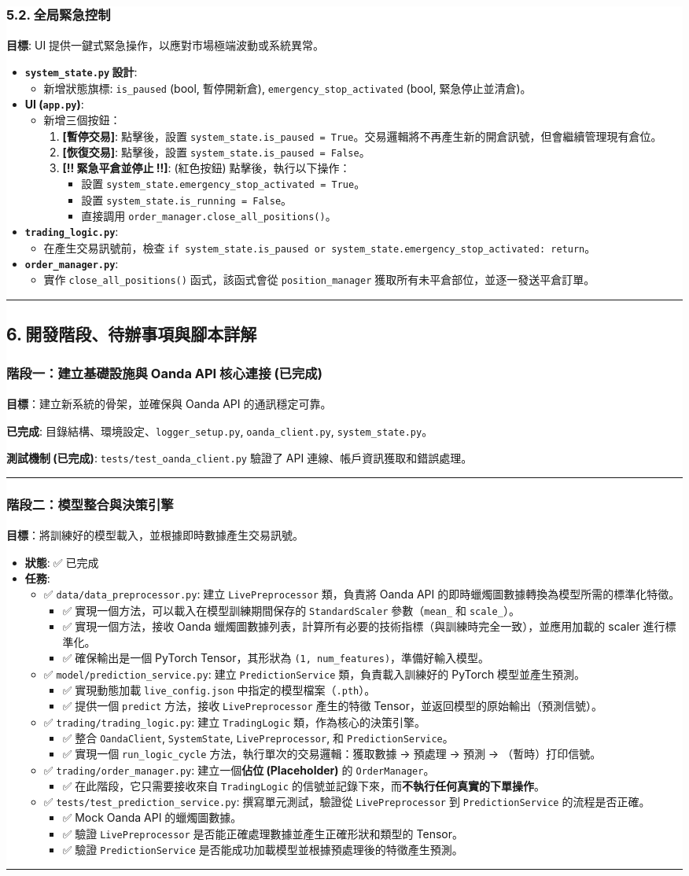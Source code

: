 ### 5.2. 全局緊急控制

**目標**: UI 提供一鍵式緊急操作，以應對市場極端波動或系統異常。

*   **`system_state.py` 設計**:
    *   新增狀態旗標: `is_paused` (bool, 暫停開新倉), `emergency_stop_activated` (bool, 緊急停止並清倉)。
*   **UI (`app.py`)**: 
    *   新增三個按鈕：
        1.  **[暫停交易]**: 點擊後，設置 `system_state.is_paused = True`。交易邏輯將不再產生新的開倉訊號，但會繼續管理現有倉位。
        2.  **[恢復交易]**: 點擊後，設置 `system_state.is_paused = False`。
        3.  **[!! 緊急平倉並停止 !!]**: (紅色按鈕) 點擊後，執行以下操作：
            *   設置 `system_state.emergency_stop_activated = True`。
            *   設置 `system_state.is_running = False`。
            *   直接調用 `order_manager.close_all_positions()`。
*   **`trading_logic.py`**: 
    *   在產生交易訊號前，檢查 `if system_state.is_paused or system_state.emergency_stop_activated: return`。
*   **`order_manager.py`**: 
    *   實作 `close_all_positions()` 函式，該函式會從 `position_manager` 獲取所有未平倉部位，並逐一發送平倉訂單。

---

## 6. 開發階段、待辦事項與腳本詳解

### 階段一：建立基礎設施與 Oanda API 核心連接 (已完成)

**目標**：建立新系統的骨架，並確保與 Oanda API 的通訊穩定可靠。

**已完成**: 目錄結構、環境設定、`logger_setup.py`, `oanda_client.py`, `system_state.py`。

**測試機制 (已完成)**: `tests/test_oanda_client.py` 驗證了 API 連線、帳戶資訊獲取和錯誤處理。

---

### 階段二：模型整合與決策引擎

**目標**：將訓練好的模型載入，並根據即時數據產生交易訊號。

- **狀態**: ✅ 已完成
- **任務**:
    - ✅ `data/data_preprocessor.py`: 建立 `LivePreprocessor` 類，負責將 Oanda API 的即時蠟燭圖數據轉換為模型所需的標準化特徵。
        - ✅ 實現一個方法，可以載入在模型訓練期間保存的 `StandardScaler` 參數（`mean_` 和 `scale_`）。
        - ✅ 實現一個方法，接收 Oanda 蠟燭圖數據列表，計算所有必要的技術指標（與訓練時完全一致），並應用加載的 scaler 進行標準化。
        - ✅ 確保輸出是一個 PyTorch Tensor，其形狀為 `(1, num_features)`，準備好輸入模型。
    - ✅ `model/prediction_service.py`: 建立 `PredictionService` 類，負責載入訓練好的 PyTorch 模型並產生預測。
        - ✅ 實現動態加載 `live_config.json` 中指定的模型檔案（`.pth`）。
        - ✅ 提供一個 `predict` 方法，接收 `LivePreprocessor` 產生的特徵 Tensor，並返回模型的原始輸出（預測信號）。
    - ✅ `trading/trading_logic.py`: 建立 `TradingLogic` 類，作為核心的決策引擎。
        - ✅ 整合 `OandaClient`, `SystemState`, `LivePreprocessor`, 和 `PredictionService`。
        - ✅ 實現一個 `run_logic_cycle` 方法，執行單次的交易邏輯：獲取數據 -> 預處理 -> 預測 -> （暫時）打印信號。
    - ✅ `trading/order_manager.py`: 建立一個**佔位 (Placeholder)** 的 `OrderManager`。
        - ✅ 在此階段，它只需要接收來自 `TradingLogic` 的信號並記錄下來，而**不執行任何真實的下單操作**。
    - ✅ `tests/test_prediction_service.py`: 撰寫單元測試，驗證從 `LivePreprocessor` 到 `PredictionService` 的流程是否正確。
        - ✅ Mock Oanda API 的蠟燭圖數據。
        - ✅ 驗證 `LivePreprocessor` 是否能正確處理數據並產生正確形狀和類型的 Tensor。
        - ✅ 驗證 `PredictionService` 是否能成功加載模型並根據預處理後的特徵產生預測。

---